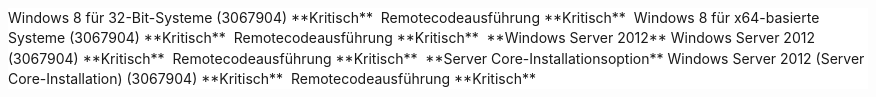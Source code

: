 </tr>
<tr>
<td style="border:1px solid black;">
Windows 8 für 32-Bit-Systeme  
(3067904)
</td>
<td style="border:1px solid black;">
**Kritisch**   
Remotecodeausführung
</td>
<td style="border:1px solid black;">
**Kritisch** 
</td>
</tr>
<tr>
<td style="border:1px solid black;">
Windows 8 für x64-basierte Systeme  
(3067904)
</td>
<td style="border:1px solid black;">
**Kritisch**   
Remotecodeausführung
</td>
<td style="border:1px solid black;">
**Kritisch** 
</td>
</tr>
<tr>
<td style="border:1px solid black;" colspan="3">
**Windows Server 2012**
</td>
</tr>
<tr>
<td style="border:1px solid black;">
Windows Server 2012  
(3067904)
</td>
<td style="border:1px solid black;">
**Kritisch**   
Remotecodeausführung
</td>
<td style="border:1px solid black;">
**Kritisch** 
</td>
</tr>
<tr>
<td style="border:1px solid black;" colspan="3">
**Server Core-Installationsoption**
</td>
</tr>
<tr>
<td style="border:1px solid black;">
Windows Server 2012 (Server Core-Installation)  
(3067904)
</td>
<td style="border:1px solid black;">
**Kritisch**   
Remotecodeausführung
</td>
<td style="border:1px solid black;">
**Kritisch** 
</td>
</tr>
</table>
